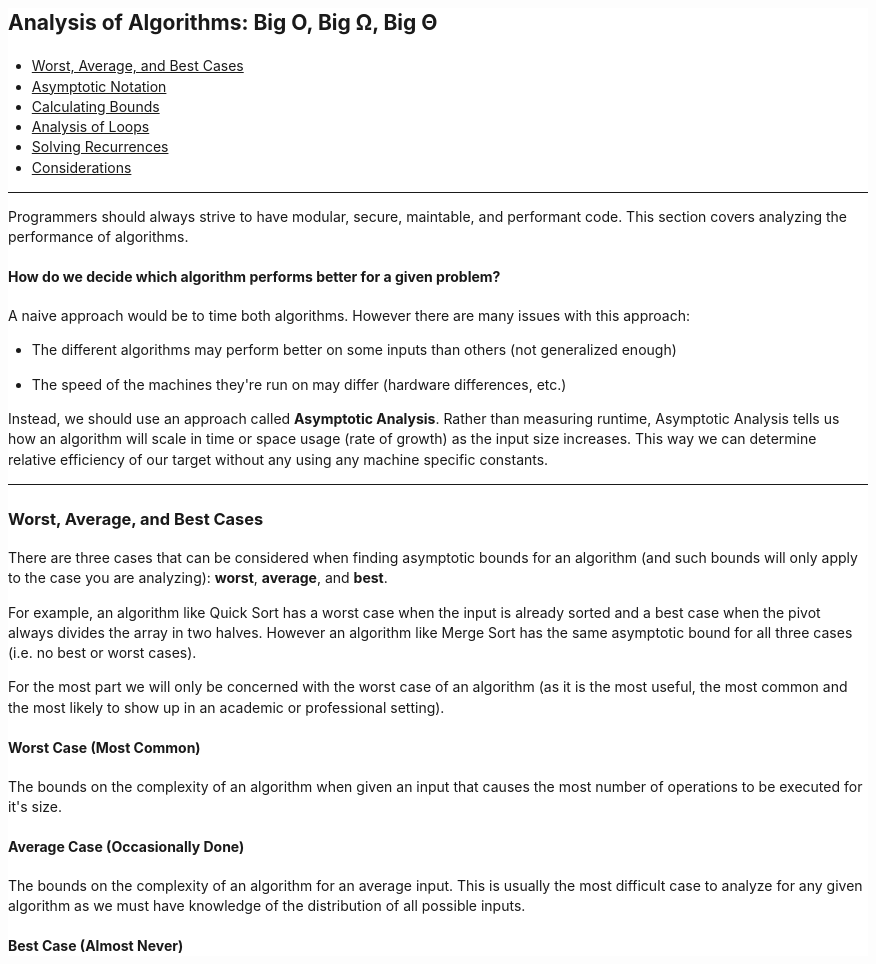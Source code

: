 ## Analysis of Algorithms: Big O, Big &Omega;, Big &Theta; 

* [Worst, Average, and Best Cases](#cases)
* [Asymptotic Notation](#asymptotic_notation)
* [Calculating Bounds](#calculating)
* [Analysis of Loops](#loops)
* [Solving Recurrences](#recurrences)
* [Considerations](#considerations)

---

Programmers should always strive to have modular, secure, maintable, and performant code. This section covers analyzing the performance of algorithms.

#### How do we decide which algorithm performs better for a given problem?

A naive approach would be to time both algorithms. However there are many issues with this approach:

- The different algorithms may perform better on some inputs than others (not generalized enough)

- The speed of the machines they're run on may differ (hardware differences, etc.)

Instead, we should use an approach called **Asymptotic Analysis**. Rather than measuring runtime, Asymptotic Analysis tells us how an algorithm will scale in time or space usage (rate of growth) as the input size increases. This way we can determine relative efficiency of our target without any using any machine specific constants.

---

### <a name="cases"></a> Worst, Average, and Best Cases

There are three cases that can be considered when finding asymptotic bounds for an algorithm (and such bounds will only apply to the case you are analyzing): **worst**, **average**, and **best**.

For example, an algorithm like Quick Sort has a worst case when the input is already sorted and a best case when the pivot always divides the array in two halves. However an algorithm like Merge Sort has the same asymptotic bound for all three cases (i.e. no best or worst cases).

For the most part we will only be concerned with the worst case of an algorithm (as it is the most useful, the most common and the most likely to show up in an academic or professional setting).

#### Worst Case (Most Common)

The bounds on the complexity of an algorithm when given an input that causes the most number of operations to be executed for it's size.

#### Average Case (Occasionally Done)

The bounds on the complexity of an algorithm for an average input. This is usually the most difficult case to analyze for any given algorithm as we must have knowledge of the distribution of all possible inputs. 

#### Best Case (Almost Never)
